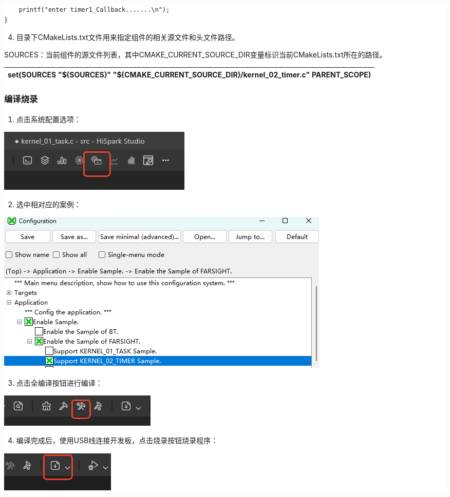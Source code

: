 ```
    printf("enter timer1_Callback.......\n");
}
```

4.  目录下CMakeLists.txt文件用来指定组件的相关源文件和头文件路径。

SOURCES：当前组件的源文件列表，其中CMAKE_CURRENT_SOURCE_DIR变量标识当前CMakeLists.txt所在的路径。

| set(SOURCES "\${SOURCES}" "\${CMAKE_CURRENT_SOURCE_DIR}/kernel_02_timer.c" PARENT_SCOPE) |
|----|

### 编译烧录

1.  点击系统配置选项：

![](media/image74.png)

2.  选中相对应的案例：

![](media/image79.png)

3.  点击全编译按钮进行编译：

![](media/image76.png)

4.  编译完成后，使用USB线连接开发板，点击烧录按钮烧录程序：

![](media/image77.png)
